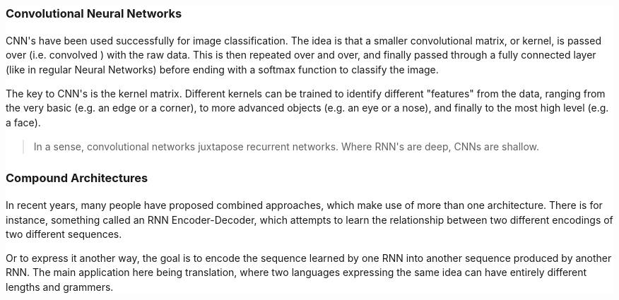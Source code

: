 
### Convolutional Neural Networks

CNN's have been used successfully for image classification. The idea is that a smaller convolutional matrix, or kernel, is passed over (i.e. convolved ) with the raw data. This is then repeated over and over, and finally passed through a fully connected layer (like in regular Neural Networks) before ending with a softmax function to classify the image. 

The key to CNN's is the kernel matrix. Different kernels can be trained to identify different "features" from the data, ranging from the very basic (e.g. an edge or a corner), to more advanced objects (e.g. an eye or a nose), and finally to the most high level (e.g. a face).

> In a sense, convolutional networks juxtapose recurrent networks. Where RNN's are deep, CNNs are shallow. 


### Compound Architectures

In recent years, many people have proposed combined approaches, which make use of more than one architecture. There is for instance, something called an RNN Encoder-Decoder, which attempts to learn the relationship between two different encodings of two different sequences. 

Or to express it another way, the goal is to encode the sequence learned by one RNN into another sequence produced by another RNN. The main application here being translation, where two languages expressing the same idea can have entirely different lengths and grammers.




